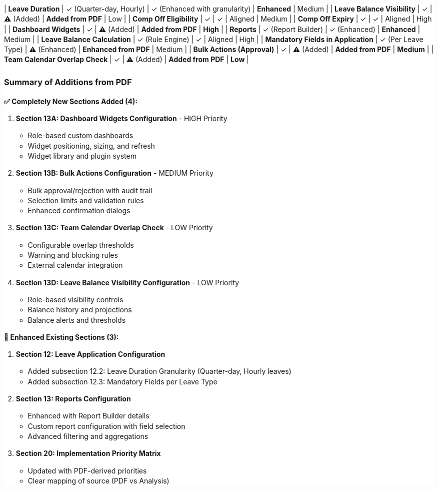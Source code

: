 | **Leave Duration** | ✓ (Quarter-day, Hourly) | ✓ (Enhanced with granularity) | **Enhanced** | Medium |
| **Leave Balance Visibility** | ✓ | ⚠️ (Added) | **Added from PDF** | Low |
| **Comp Off Eligibility** | ✓ | ✓ | Aligned | Medium |
| **Comp Off Expiry** | ✓ | ✓ | Aligned | High |
| **Dashboard Widgets** | ✓ | ⚠️ (Added) | **Added from PDF** | **High** |
| **Reports** | ✓ (Report Builder) | ✓ (Enhanced) | **Enhanced** | Medium |
| **Leave Balance Calculation** | ✓ (Rule Engine) | ✓ | Aligned | High |
| **Mandatory Fields in Application** | ✓ (Per Leave Type) | ⚠️ (Enhanced) | **Enhanced from PDF** | Medium |
| **Bulk Actions (Approval)** | ✓ | ⚠️ (Added) | **Added from PDF** | **Medium** |
| **Team Calendar Overlap Check** | ✓ | ⚠️ (Added) | **Added from PDF** | **Low** |

### Summary of Additions from PDF

**✅ Completely New Sections Added (4):**
1. **Section 13A: Dashboard Widgets Configuration** - HIGH Priority
   - Role-based custom dashboards
   - Widget positioning, sizing, and refresh
   - Widget library and plugin system

2. **Section 13B: Bulk Actions Configuration** - MEDIUM Priority
   - Bulk approval/rejection with audit trail
   - Selection limits and validation rules
   - Enhanced confirmation dialogs

3. **Section 13C: Team Calendar Overlap Check** - LOW Priority
   - Configurable overlap thresholds
   - Warning and blocking rules
   - External calendar integration

4. **Section 13D: Leave Balance Visibility Configuration** - LOW Priority
   - Role-based visibility controls
   - Balance history and projections
   - Balance alerts and thresholds

**📝 Enhanced Existing Sections (3):**
1. **Section 12: Leave Application Configuration**
   - Added subsection 12.2: Leave Duration Granularity (Quarter-day, Hourly leaves)
   - Added subsection 12.3: Mandatory Fields per Leave Type

2. **Section 13: Reports Configuration**
   - Enhanced with Report Builder details
   - Custom report configuration with field selection
   - Advanced filtering and aggregations

3. **Section 20: Implementation Priority Matrix**
   - Updated with PDF-derived priorities
   - Clear mapping of source (PDF vs Analysis)
